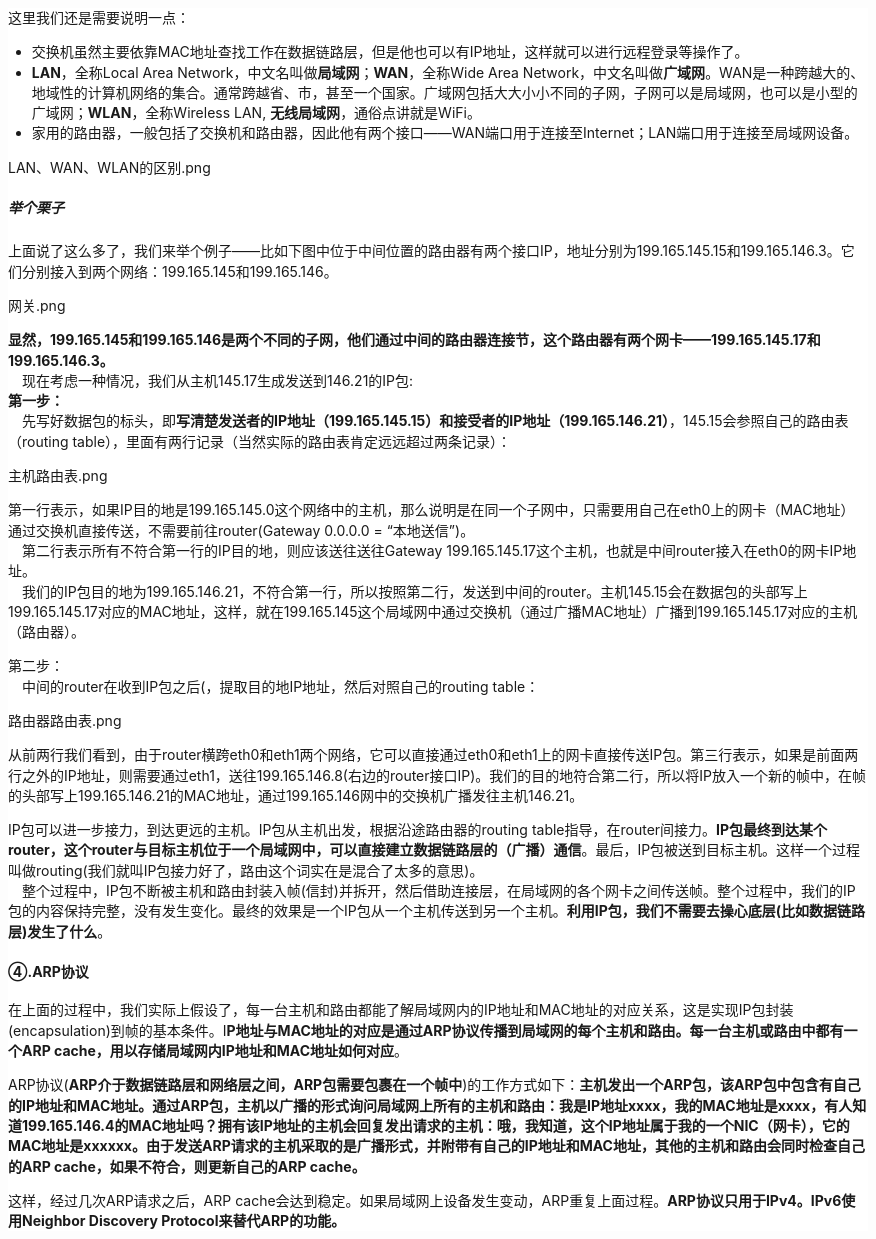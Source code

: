这里我们还是需要说明一点：

*   交换机虽然主要依靠MAC地址查找工作在数据链路层，但是他也可以有IP地址，这样就可以进行远程登录等操作了。
*   **LAN**，全称Local Area Network，中文名叫做**局域网**；**WAN**，全称Wide Area Network，中文名叫做**广域网**。WAN是一种跨越大的、地域性的计算机网络的集合。通常跨越省、市，甚至一个国家。广域网包括大大小小不同的子网，子网可以是局域网，也可以是小型的广域网；**WLAN**，全称Wireless LAN, **无线局域网**，通俗点讲就是WiFi。
*   家用的路由器，一般包括了交换机和路由器，因此他有两个接口——WAN端口用于连接至Internet；LAN端口用于连接至局域网设备。

LAN、WAN、WLAN的区别.png

##### 举个栗子

上面说了这么多了，我们来举个例子——比如下图中位于中间位置的路由器有两个接口IP，地址分别为199.165.145.15和199.165.146.3。它们分别接入到两个网络：199.165.145和199.165.146。

网关.png

**显然，199.165.145和199.165.146是两个不同的子网，他们通过中间的路由器连接节，这个路由器有两个网卡——199.165.145.17和199.165.146.3。**  
  现在考虑一种情况，我们从主机145.17生成发送到146.21的IP包:  
**第一步：**  
  先写好数据包的标头，即**写清楚发送者的IP地址（199.165.145.15）和接受者的IP地址（199.165.146.21）**，145.15会参照自己的路由表（routing table），里面有两行记录（当然实际的路由表肯定远远超过两条记录）：

主机路由表.png

第一行表示，如果IP目的地是199.165.145.0这个网络中的主机，那么说明是在同一个子网中，只需要用自己在eth0上的网卡（MAC地址）通过交换机直接传送，不需要前往router(Gateway 0.0.0.0 = “本地送信”)。  
  第二行表示所有不符合第一行的IP目的地，则应该送往送往Gateway 199.165.145.17这个主机，也就是中间router接入在eth0的网卡IP地址。  
  我们的IP包目的地为199.165.146.21，不符合第一行，所以按照第二行，发送到中间的router。主机145.15会在数据包的头部写上199.165.145.17对应的MAC地址，这样，就在199.165.145这个局域网中通过交换机（通过广播MAC地址）广播到199.165.145.17对应的主机（路由器）。

第二步：  
  中间的router在收到IP包之后(，提取目的地IP地址，然后对照自己的routing table：

路由器路由表.png

从前两行我们看到，由于router横跨eth0和eth1两个网络，它可以直接通过eth0和eth1上的网卡直接传送IP包。第三行表示，如果是前面两行之外的IP地址，则需要通过eth1，送往199.165.146.8(右边的router接口IP)。我们的目的地符合第二行，所以将IP放入一个新的帧中，在帧的头部写上199.165.146.21的MAC地址，通过199.165.146网中的交换机广播发往主机146.21。

IP包可以进一步接力，到达更远的主机。IP包从主机出发，根据沿途路由器的routing table指导，在router间接力。**IP包最终到达某个router，这个router与目标主机位于一个局域网中，可以直接建立数据链路层的（广播）通信**。最后，IP包被送到目标主机。这样一个过程叫做routing(我们就叫IP包接力好了，路由这个词实在是混合了太多的意思)。  
  整个过程中，IP包不断被主机和路由封装入帧(信封)并拆开，然后借助连接层，在局域网的各个网卡之间传送帧。整个过程中，我们的IP包的内容保持完整，没有发生变化。最终的效果是一个IP包从一个主机传送到另一个主机。**利用IP包，我们不需要去操心底层(比如数据链路层)发生了什么**。

#### ④.ARP协议

在上面的过程中，我们实际上假设了，每一台主机和路由都能了解局域网内的IP地址和MAC地址的对应关系，这是实现IP包封装(encapsulation)到帧的基本条件。I**P地址与MAC地址的对应是通过ARP协议传播到局域网的每个主机和路由。每一台主机或路由中都有一个ARP cache，用以存储局域网内IP地址和MAC地址如何对应**。

ARP协议(**ARP介于数据链路层和网络层之间，ARP包需要包裹在一个帧中**)的工作方式如下：**主机发出一个ARP包，该ARP包中包含有自己的IP地址和MAC地址。通过ARP包，主机以广播的形式询问局域网上所有的主机和路由：我是IP地址xxxx，我的MAC地址是xxxx，有人知道199.165.146.4的MAC地址吗？拥有该IP地址的主机会回复发出请求的主机：哦，我知道，这个IP地址属于我的一个NIC（网卡），它的MAC地址是xxxxxx。由于发送ARP请求的主机采取的是广播形式，并附带有自己的IP地址和MAC地址，其他的主机和路由会同时检查自己的ARP cache，如果不符合，则更新自己的ARP cache。**

这样，经过几次ARP请求之后，ARP cache会达到稳定。如果局域网上设备发生变动，ARP重复上面过程。**ARP协议只用于IPv4。IPv6使用Neighbor Discovery Protocol来替代ARP的功能。**
